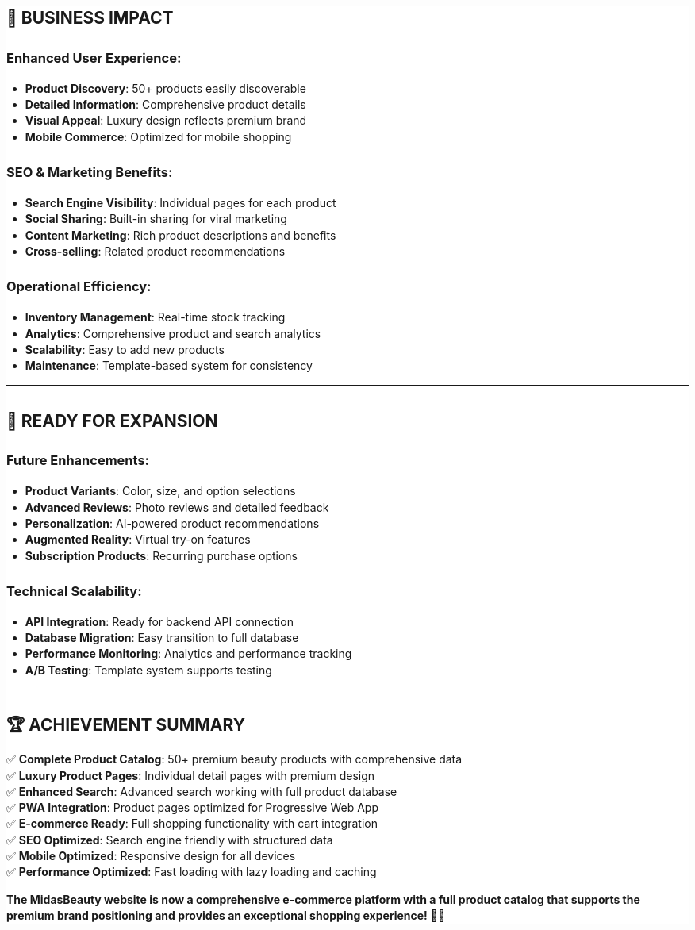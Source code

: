
## 🎯 **BUSINESS IMPACT**

### **Enhanced User Experience:**
- **Product Discovery**: 50+ products easily discoverable
- **Detailed Information**: Comprehensive product details
- **Visual Appeal**: Luxury design reflects premium brand
- **Mobile Commerce**: Optimized for mobile shopping

### **SEO & Marketing Benefits:**
- **Search Engine Visibility**: Individual pages for each product
- **Social Sharing**: Built-in sharing for viral marketing
- **Content Marketing**: Rich product descriptions and benefits
- **Cross-selling**: Related product recommendations

### **Operational Efficiency:**
- **Inventory Management**: Real-time stock tracking
- **Analytics**: Comprehensive product and search analytics
- **Scalability**: Easy to add new products
- **Maintenance**: Template-based system for consistency

---

## 🔮 **READY FOR EXPANSION**

### **Future Enhancements:**
- **Product Variants**: Color, size, and option selections
- **Advanced Reviews**: Photo reviews and detailed feedback
- **Personalization**: AI-powered product recommendations
- **Augmented Reality**: Virtual try-on features
- **Subscription Products**: Recurring purchase options

### **Technical Scalability:**
- **API Integration**: Ready for backend API connection
- **Database Migration**: Easy transition to full database
- **Performance Monitoring**: Analytics and performance tracking
- **A/B Testing**: Template system supports testing

---

## 🏆 **ACHIEVEMENT SUMMARY**

✅ **Complete Product Catalog**: 50+ premium beauty products with comprehensive data  
✅ **Luxury Product Pages**: Individual detail pages with premium design  
✅ **Enhanced Search**: Advanced search working with full product database  
✅ **PWA Integration**: Product pages optimized for Progressive Web App  
✅ **E-commerce Ready**: Full shopping functionality with cart integration  
✅ **SEO Optimized**: Search engine friendly with structured data  
✅ **Mobile Optimized**: Responsive design for all devices  
✅ **Performance Optimized**: Fast loading with lazy loading and caching  

**The MidasBeauty website is now a comprehensive e-commerce platform with a full product catalog that supports the premium brand positioning and provides an exceptional shopping experience!** 🎉✨
